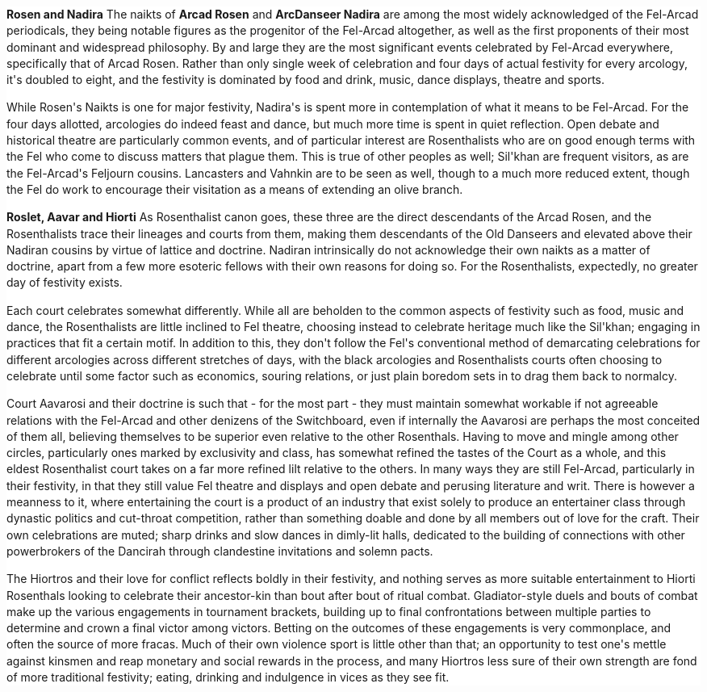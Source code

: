 **Rosen and Nadira**
The naikts of **Arcad Rosen** and **ArcDanseer Nadira** are among the most widely acknowledged of the Fel-Arcad periodicals, they being notable figures as the progenitor of the Fel-Arcad altogether, as well as the first proponents of their most dominant and widespread philosophy. By and large they are the most significant events celebrated by Fel-Arcad everywhere, specifically that of Arcad Rosen. Rather than only single week of celebration and four days of actual festivity for every arcology, it's doubled to eight, and the festivity is dominated by food and drink, music, dance displays, theatre and sports.

While Rosen's Naikts is one for major festivity, Nadira's is spent more in contemplation of what it means to be Fel-Arcad. For the four days allotted, arcologies do indeed feast and dance, but much more time is spent in quiet reflection. Open debate and historical theatre are particularly common events, and of particular interest are Rosenthalists who are on good enough terms with the Fel who come to discuss matters that plague them. This is true of other peoples as well; Sil'khan are frequent visitors, as are the Fel-Arcad's Feljourn cousins. Lancasters and Vahnkin are to be seen as well, though to a much more reduced extent, though the Fel do work to encourage their visitation as a means of extending an olive branch.

**Roslet, Aavar and Hiorti**
As Rosenthalist canon goes, these three are the direct descendants of the Arcad Rosen, and the Rosenthalists trace their lineages and courts from them, making them descendants of the Old Danseers and elevated above their Nadiran cousins by virtue of lattice and doctrine. Nadiran intrinsically do not acknowledge their own naikts as a matter of doctrine, apart from a few more esoteric fellows with their own reasons for doing so. For the Rosenthalists, expectedly, no greater day of festivity exists.

Each court celebrates somewhat differently. While all are beholden to the common aspects of festivity such as food, music and dance, the Rosenthalists are little inclined to Fel theatre, choosing instead to celebrate heritage much like the Sil'khan; engaging in practices that fit a certain motif. In addition to this, they don't follow the Fel's conventional method of demarcating celebrations for different arcologies across different stretches of days, with the black arcologies and Rosenthalists courts often choosing to celebrate until some factor such as economics, souring relations, or just plain boredom sets in to drag them back to normalcy.

Court Aavarosi and their doctrine is such that - for the most part - they must maintain somewhat workable if not agreeable relations with the Fel-Arcad and other denizens of the Switchboard, even if internally the Aavarosi are perhaps the most conceited of them all, believing themselves to be superior even relative to the other Rosenthals. Having to move and mingle among other circles, particularly ones marked by exclusivity and class, has somewhat refined the tastes of the Court as a whole, and this eldest Rosenthalist court takes on a far more refined lilt relative to the others. In many ways they are still Fel-Arcad, particularly in their festivity, in that they still value Fel theatre and displays and open debate and perusing literature and writ. There is however a meanness to it, where entertaining the court is a product of an industry that exist solely to produce an entertainer class through dynastic politics and cut-throat competition, rather than something doable and done by all members out of love for the craft. Their own celebrations are muted; sharp drinks and slow dances in dimly-lit halls, dedicated to the building of connections with other powerbrokers of the Dancirah through clandestine invitations and solemn pacts.

The Hiortros and their love for conflict reflects boldly in their festivity, and nothing serves as more suitable entertainment to Hiorti Rosenthals looking to celebrate their ancestor-kin than bout after bout of ritual combat. Gladiator-style duels and bouts of combat make up the various engagements in tournament brackets, building up to final confrontations between multiple parties to determine and crown a final victor among victors. Betting on the outcomes of these engagements is very commonplace, and often the source of more fracas. Much of their own violence sport is little other than that; an opportunity to test one's mettle against kinsmen and reap monetary and social rewards in the process, and many Hiortros less sure of their own strength are fond of more traditional festivity; eating, drinking and indulgence in vices as they see fit.
